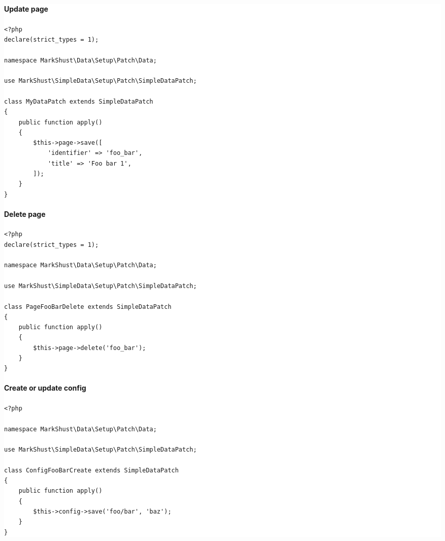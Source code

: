 ```
```

#### Update page

```
<?php
declare(strict_types = 1);

namespace MarkShust\Data\Setup\Patch\Data;

use MarkShust\SimpleData\Setup\Patch\SimpleDataPatch;

class MyDataPatch extends SimpleDataPatch
{
    public function apply()
    {
        $this->page->save([
            'identifier' => 'foo_bar',
            'title' => 'Foo bar 1',
        ]);
    }
}
```

#### Delete page

```
<?php
declare(strict_types = 1);

namespace MarkShust\Data\Setup\Patch\Data;

use MarkShust\SimpleData\Setup\Patch\SimpleDataPatch;

class PageFooBarDelete extends SimpleDataPatch
{
    public function apply()
    {
        $this->page->delete('foo_bar');
    }
}
```

#### Create or update config

```
<?php

namespace MarkShust\Data\Setup\Patch\Data;

use MarkShust\SimpleData\Setup\Patch\SimpleDataPatch;

class ConfigFooBarCreate extends SimpleDataPatch
{
    public function apply()
    {
        $this->config->save('foo/bar', 'baz');
    }
}

```
